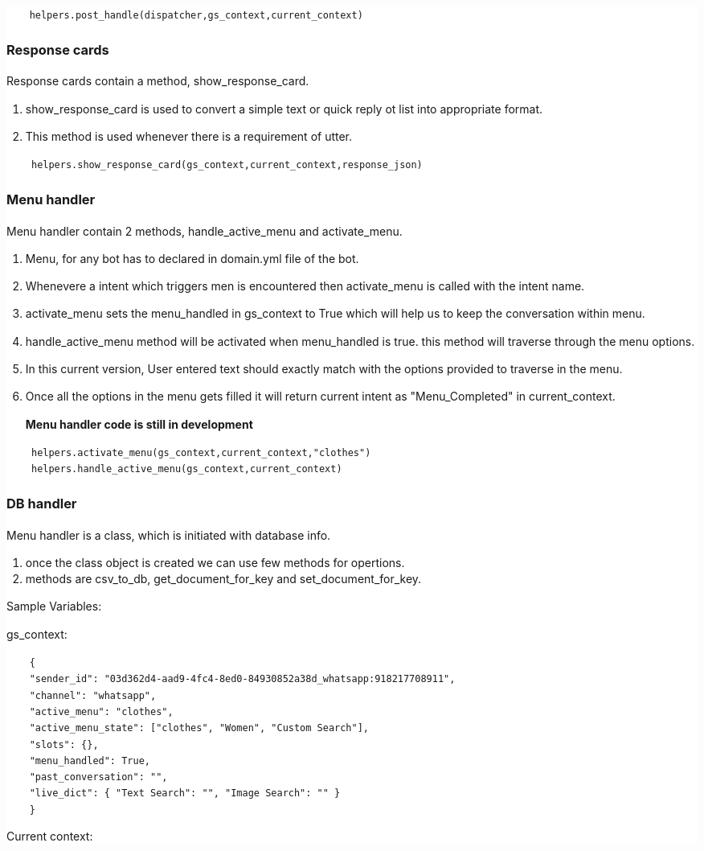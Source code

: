         helpers.post_handle(dispatcher,gs_context,current_context)

### Response cards

Response cards contain a method, show_response_card.

1. show_response_card is used to convert a simple text or quick reply ot list into appropriate format.
2. This method is used whenever there is a requirement of utter.

        helpers.show_response_card(gs_context,current_context,response_json)

### Menu handler

Menu handler contain 2 methods, handle_active_menu and activate_menu.

1. Menu, for any bot has to declared in domain.yml file of the bot.
2. Whenevere a intent which triggers men is encountered then activate_menu is called with the intent name.
3. activate_menu sets the menu_handled in gs_context to True which will help us to keep the conversation within menu.
4. handle_active_menu method will be activated when menu_handled is true. this method will traverse through the menu options.
5. In this current version, User entered text should exactly match with the options provided to traverse in the menu.
6. Once all the options in the menu gets filled it will return current intent as "Menu_Completed" in current_context.

    **Menu handler code is still in development**

        helpers.activate_menu(gs_context,current_context,"clothes")
        helpers.handle_active_menu(gs_context,current_context)

### DB handler

Menu handler is a class, which is initiated with database info.

1. once the class object is created we can use few methods for opertions.
2. methods are csv_to_db, get_document_for_key and set_document_for_key.

Sample Variables:

 gs_context:

        {
        "sender_id": "03d362d4-aad9-4fc4-8ed0-84930852a38d_whatsapp:918217708911",
        "channel": "whatsapp",
        "active_menu": "clothes",
        "active_menu_state": ["clothes", "Women", "Custom Search"],
        "slots": {},
        "menu_handled": True,
        "past_conversation": "",
        "live_dict": { "Text Search": "", "Image Search": "" }
        }

Current context:
